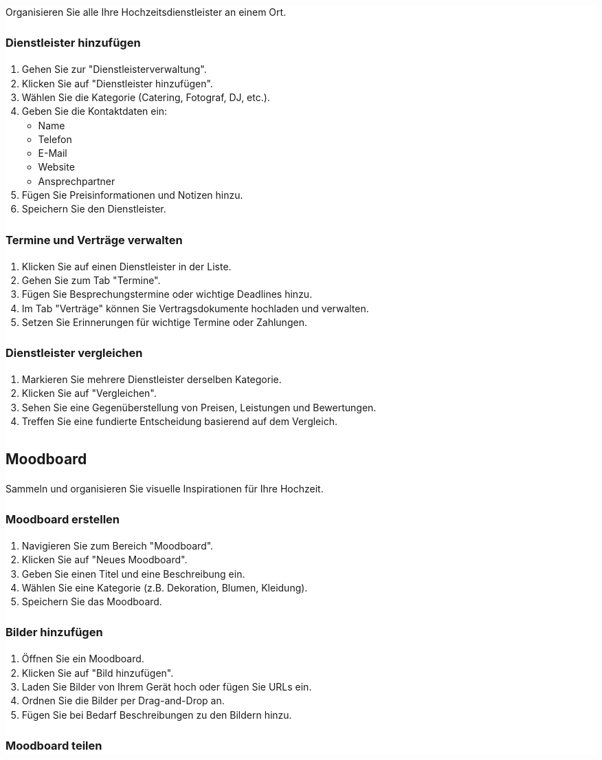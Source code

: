Organisieren Sie alle Ihre Hochzeitsdienstleister an einem Ort.

### Dienstleister hinzufügen

1. Gehen Sie zur "Dienstleisterverwaltung".
2. Klicken Sie auf "Dienstleister hinzufügen".
3. Wählen Sie die Kategorie (Catering, Fotograf, DJ, etc.).
4. Geben Sie die Kontaktdaten ein:
   - Name
   - Telefon
   - E-Mail
   - Website
   - Ansprechpartner
5. Fügen Sie Preisinformationen und Notizen hinzu.
6. Speichern Sie den Dienstleister.

### Termine und Verträge verwalten

1. Klicken Sie auf einen Dienstleister in der Liste.
2. Gehen Sie zum Tab "Termine".
3. Fügen Sie Besprechungstermine oder wichtige Deadlines hinzu.
4. Im Tab "Verträge" können Sie Vertragsdokumente hochladen und verwalten.
5. Setzen Sie Erinnerungen für wichtige Termine oder Zahlungen.

### Dienstleister vergleichen

1. Markieren Sie mehrere Dienstleister derselben Kategorie.
2. Klicken Sie auf "Vergleichen".
3. Sehen Sie eine Gegenüberstellung von Preisen, Leistungen und Bewertungen.
4. Treffen Sie eine fundierte Entscheidung basierend auf dem Vergleich.

## Moodboard

Sammeln und organisieren Sie visuelle Inspirationen für Ihre Hochzeit.

### Moodboard erstellen

1. Navigieren Sie zum Bereich "Moodboard".
2. Klicken Sie auf "Neues Moodboard".
3. Geben Sie einen Titel und eine Beschreibung ein.
4. Wählen Sie eine Kategorie (z.B. Dekoration, Blumen, Kleidung).
5. Speichern Sie das Moodboard.

### Bilder hinzufügen

1. Öffnen Sie ein Moodboard.
2. Klicken Sie auf "Bild hinzufügen".
3. Laden Sie Bilder von Ihrem Gerät hoch oder fügen Sie URLs ein.
4. Ordnen Sie die Bilder per Drag-and-Drop an.
5. Fügen Sie bei Bedarf Beschreibungen zu den Bildern hinzu.

### Moodboard teilen
